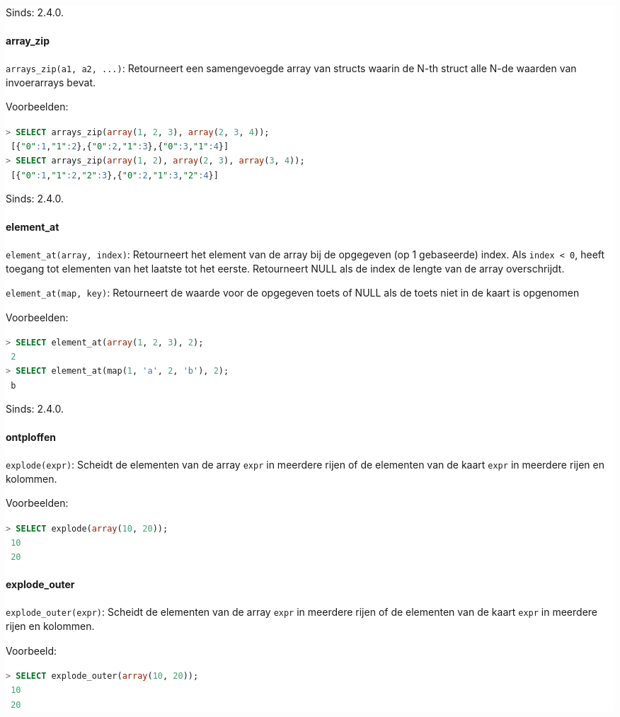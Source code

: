 Sinds: 2.4.0.

#### array_zip

`arrays_zip(a1, a2, ...)`: Retourneert een samengevoegde array van structs waarin de N-th struct alle N-de waarden van invoerarrays bevat.

Voorbeelden:

```sql
> SELECT arrays_zip(array(1, 2, 3), array(2, 3, 4));
 [{"0":1,"1":2},{"0":2,"1":3},{"0":3,"1":4}]
> SELECT arrays_zip(array(1, 2), array(2, 3), array(3, 4));
 [{"0":1,"1":2,"2":3},{"0":2,"1":3,"2":4}]
```

Sinds: 2.4.0.

#### element_at

`element_at(array, index)`: Retourneert het element van de array bij de opgegeven (op 1 gebaseerde) index. Als `index < 0`, heeft toegang tot elementen van het laatste tot het eerste. Retourneert NULL als de index de lengte van de array overschrijdt.

`element_at(map, key)`: Retourneert de waarde voor de opgegeven toets of NULL als de toets niet in de kaart is opgenomen

Voorbeelden:

```sql
> SELECT element_at(array(1, 2, 3), 2);
 2
> SELECT element_at(map(1, 'a', 2, 'b'), 2);
 b
```

Sinds: 2.4.0.

#### ontploffen

`explode(expr)`: Scheidt de elementen van de array `expr` in meerdere rijen of de elementen van de kaart `expr` in meerdere rijen en kolommen.

Voorbeelden:

```sql
> SELECT explode(array(10, 20));
 10
 20
```

#### explode_outer

`explode_outer(expr)`: Scheidt de elementen van de array `expr` in meerdere rijen of de elementen van de kaart `expr` in meerdere rijen en kolommen.

Voorbeeld:

```sql
> SELECT explode_outer(array(10, 20));
 10
 20
```
